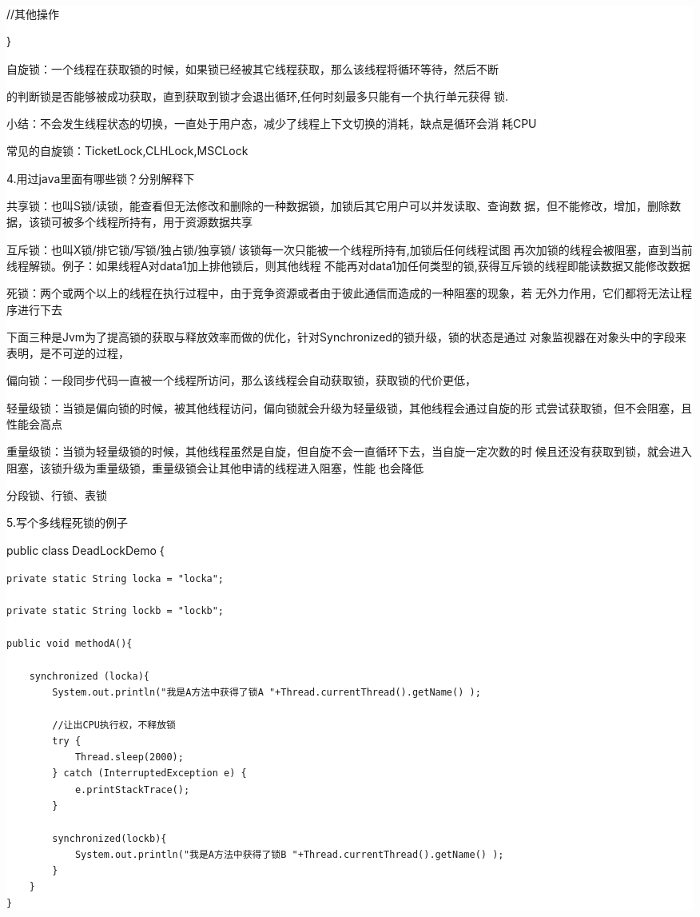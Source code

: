//其他操作

}

自旋锁：一个线程在获取锁的时候，如果锁已经被其它线程获取，那么该线程将循环等待，然后不断

的判断锁是否能够被成功获取，直到获取到锁才会退出循环,任何时刻最多只能有一个执行单元获得
锁.

小结：不会发生线程状态的切换，一直处于用户态，减少了线程上下文切换的消耗，缺点是循环会消
耗CPU

常见的自旋锁：TicketLock,CLHLock,MSCLock

4.用过java⾥面有哪些锁？分别解释下

共享锁：也叫S锁/读锁，能查看但无法修改和删除的一种数据锁，加锁后其它用户可以并发读取、查询数
据，但不能修改，增加，删除数据，该锁可被多个线程所持有，用于资源数据共享

互斥锁：也叫X锁/排它锁/写锁/独占锁/独享锁/ 该锁每一次只能被一个线程所持有,加锁后任何线程试图
再次加锁的线程会被阻塞，直到当前线程解锁。例子：如果线程A对data1加上排他锁后，则其他线程
不能再对data1加任何类型的锁,获得互斥锁的线程即能读数据又能修改数据

死锁：两个或两个以上的线程在执行过程中，由于竞争资源或者由于彼此通信而造成的一种阻塞的现象，若
⽆外力作用，它们都将无法让程序进行下去

下面三种是Jvm为了提高锁的获取与释放效率而做的优化，针对Synchronized的锁升级，锁的状态是通过
对象监视器在对象头中的字段来表明，是不可逆的过程，

偏向锁：一段同步代码一直被一个线程所访问，那么该线程会自动获取锁，获取锁的代价更低，

轻量级锁：当锁是偏向锁的时候，被其他线程访问，偏向锁就会升级为轻量级锁，其他线程会通过自旋的形
式尝试获取锁，但不会阻塞，且性能会⾼点

重量级锁：当锁为轻量级锁的时候，其他线程虽然是自旋，但自旋不会一直循环下去，当自旋一定次数的时
候且还没有获取到锁，就会进入阻塞，该锁升级为重量级锁，重量级锁会让其他申请的线程进入阻塞，性能
也会降低

分段锁、行锁、表锁

5.写个多线程死锁的例子

public class DeadLockDemo {

    private static String locka = "locka";

    private static String lockb = "lockb";

    public void methodA(){

        synchronized (locka){
            System.out.println("我是A方法中获得了锁A "+Thread.currentThread().getName() );

            //让出CPU执行权，不释放锁
            try {
                Thread.sleep(2000);
            } catch (InterruptedException e) {
                e.printStackTrace();
            }

            synchronized(lockb){
                System.out.println("我是A方法中获得了锁B "+Thread.currentThread().getName() );
            }
        }
    }
